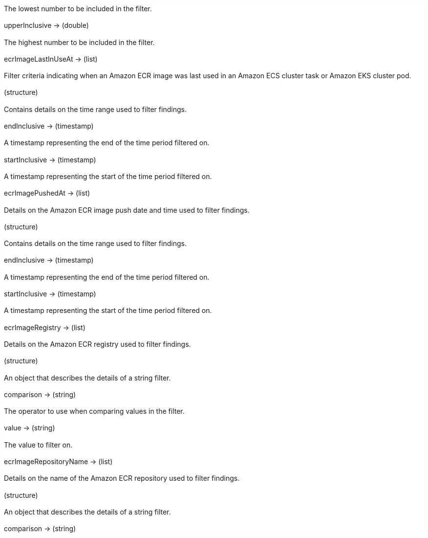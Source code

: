 The lowest number to be included in the filter.

upperInclusive -> (double)

The highest number to be included in the filter.

ecrImageLastInUseAt -> (list)

Filter criteria indicating when an Amazon ECR image was last used in an Amazon ECS cluster task or Amazon EKS cluster pod.

(structure)

Contains details on the time range used to filter findings.

endInclusive -> (timestamp)

A timestamp representing the end of the time period filtered on.

startInclusive -> (timestamp)

A timestamp representing the start of the time period filtered on.

ecrImagePushedAt -> (list)

Details on the Amazon ECR image push date and time used to filter findings.

(structure)

Contains details on the time range used to filter findings.

endInclusive -> (timestamp)

A timestamp representing the end of the time period filtered on.

startInclusive -> (timestamp)

A timestamp representing the start of the time period filtered on.

ecrImageRegistry -> (list)

Details on the Amazon ECR registry used to filter findings.

(structure)

An object that describes the details of a string filter.

comparison -> (string)

The operator to use when comparing values in the filter.

value -> (string)

The value to filter on.

ecrImageRepositoryName -> (list)

Details on the name of the Amazon ECR repository used to filter findings.

(structure)

An object that describes the details of a string filter.

comparison -> (string)
